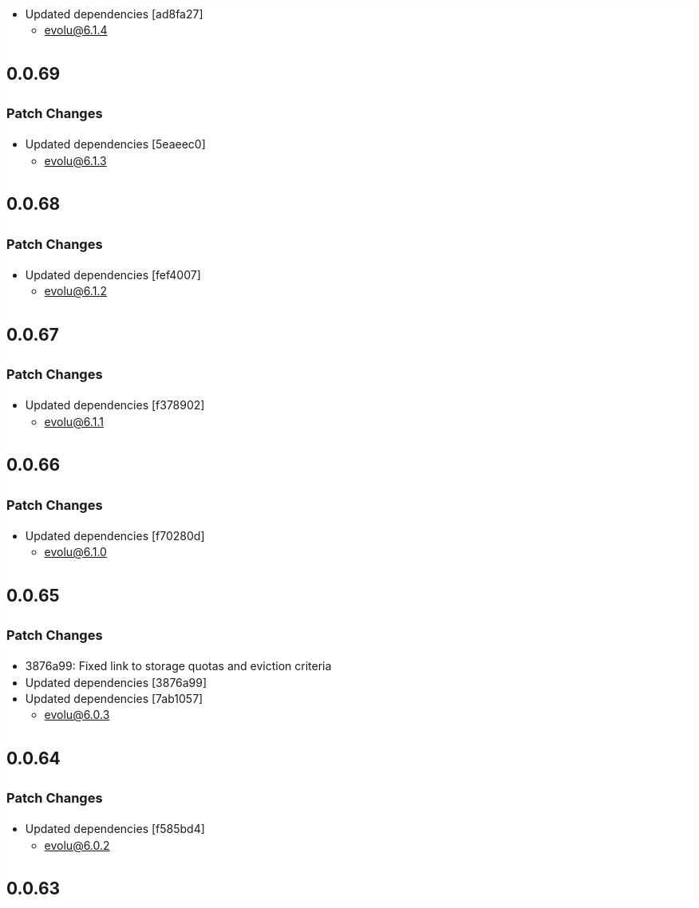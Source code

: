 - Updated dependencies [ad8fa27]
  - evolu@6.1.4

## 0.0.69

### Patch Changes

- Updated dependencies [5eaeec0]
  - evolu@6.1.3

## 0.0.68

### Patch Changes

- Updated dependencies [fef4007]
  - evolu@6.1.2

## 0.0.67

### Patch Changes

- Updated dependencies [f378902]
  - evolu@6.1.1

## 0.0.66

### Patch Changes

- Updated dependencies [f70280d]
  - evolu@6.1.0

## 0.0.65

### Patch Changes

- 3876a99: Fixed link to storage quotas and eviction criteria
- Updated dependencies [3876a99]
- Updated dependencies [7ab1057]
  - evolu@6.0.3

## 0.0.64

### Patch Changes

- Updated dependencies [f585bd4]
  - evolu@6.0.2

## 0.0.63
